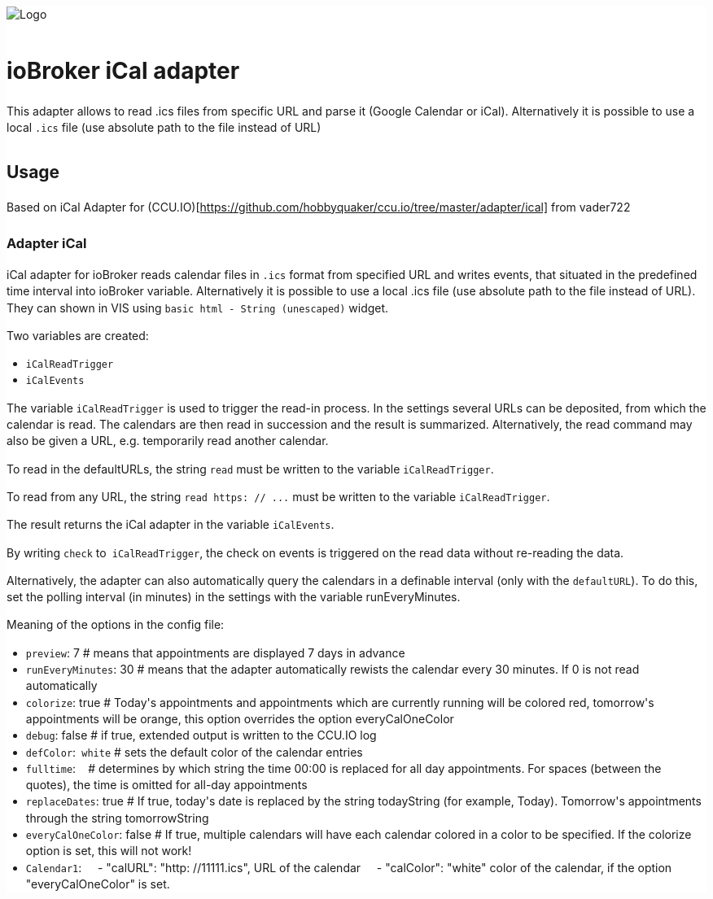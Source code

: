 ![Logo](ical.png)
# ioBroker iCal adapter
This adapter allows to read .ics files from specific URL and parse it (Google Calendar or iCal). 
Alternatively it is possible to use a local `.ics` file (use absolute path to the file instead of URL)


## Usage
Based on iCal Adapter for (CCU.IO)[https://github.com/hobbyquaker/ccu.io/tree/master/adapter/ical] from vader722

### Adapter iCal
iCal adapter for ioBroker reads calendar files in `.ics` format from specified URL and writes events, that situated in the predefined time interval into ioBroker variable. Alternatively it is possible to use a local .ics file (use absolute path to the file instead of URL).
They can shown in VIS using `basic html - String (unescaped)` widget.

Two variables are created:
- `iCalReadTrigger`
- `iCalEvents`

The variable `iCalReadTrigger` is used to trigger the read-in process.
In the settings several URLs can be deposited, from which the calendar is read.
The calendars are then read in succession and the result is summarized.
Alternatively, the read command may also be given a URL, e.g. temporarily read another calendar.

To read in the defaultURLs, the string `read` must be written to the variable `iCalReadTrigger`.

To read from any URL, the string `read https: // ...` must be written to the variable `iCalReadTrigger`.

The result returns the iCal adapter in the variable `iCalEvents`.

By writing `check` to` iCalReadTrigger`, the check on events is triggered on the read data without re-reading the data.

Alternatively, the adapter can also automatically query the calendars in a definable interval (only with the `defaultURL`).
To do this, set the polling interval (in minutes) in the settings with the variable runEveryMinutes.

Meaning of the options in the config file:

- `preview`: 7 # means that appointments are displayed 7 days in advance
- `runEveryMinutes`: 30 # means that the adapter automatically rewists the calendar every 30 minutes. If 0 is not read automatically
- `colorize`: true # Today's appointments  and appointments which are currently running will be colored red, tomorrow's appointments will be orange, this option overrides the option everyCalOneColor
- `debug`: false # if true, extended output is written to the CCU.IO log
- `defColor`:` white` # sets the default color of the calendar entries
- `fulltime`: ` ` # determines by which string the time 00:00 is replaced for all day appointments. For spaces (between the quotes), the time is omitted for all-day appointments
- `replaceDates`: true # If true, today's date is replaced by the string todayString (for example, Today). Tomorrow's appointments through the string tomorrowString
- `everyCalOneColor`: false # If true, multiple calendars will have each calendar colored in a color to be specified. If the colorize option is set, this will not work!
- `Calendar1`:
    - "calURL": "http: //11111.ics", URL of the calendar
    - "calColor": "white" color of the calendar, if the option "everyCalOneColor" is set.
     